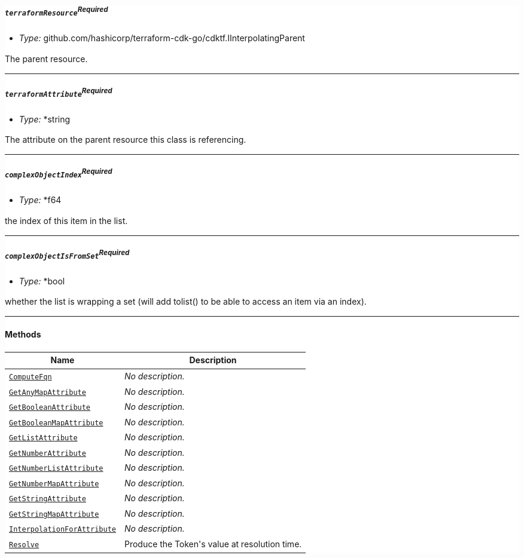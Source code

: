 ##### `terraformResource`<sup>Required</sup> <a name="terraformResource" id="@cdktf/provider-hashicups.dataHashicupsCoffees.DataHashicupsCoffeesCoffeesOutputReference.Initializer.parameter.terraformResource"></a>

- *Type:* github.com/hashicorp/terraform-cdk-go/cdktf.IInterpolatingParent

The parent resource.

---

##### `terraformAttribute`<sup>Required</sup> <a name="terraformAttribute" id="@cdktf/provider-hashicups.dataHashicupsCoffees.DataHashicupsCoffeesCoffeesOutputReference.Initializer.parameter.terraformAttribute"></a>

- *Type:* *string

The attribute on the parent resource this class is referencing.

---

##### `complexObjectIndex`<sup>Required</sup> <a name="complexObjectIndex" id="@cdktf/provider-hashicups.dataHashicupsCoffees.DataHashicupsCoffeesCoffeesOutputReference.Initializer.parameter.complexObjectIndex"></a>

- *Type:* *f64

the index of this item in the list.

---

##### `complexObjectIsFromSet`<sup>Required</sup> <a name="complexObjectIsFromSet" id="@cdktf/provider-hashicups.dataHashicupsCoffees.DataHashicupsCoffeesCoffeesOutputReference.Initializer.parameter.complexObjectIsFromSet"></a>

- *Type:* *bool

whether the list is wrapping a set (will add tolist() to be able to access an item via an index).

---

#### Methods <a name="Methods" id="Methods"></a>

| **Name** | **Description** |
| --- | --- |
| <code><a href="#@cdktf/provider-hashicups.dataHashicupsCoffees.DataHashicupsCoffeesCoffeesOutputReference.computeFqn">ComputeFqn</a></code> | *No description.* |
| <code><a href="#@cdktf/provider-hashicups.dataHashicupsCoffees.DataHashicupsCoffeesCoffeesOutputReference.getAnyMapAttribute">GetAnyMapAttribute</a></code> | *No description.* |
| <code><a href="#@cdktf/provider-hashicups.dataHashicupsCoffees.DataHashicupsCoffeesCoffeesOutputReference.getBooleanAttribute">GetBooleanAttribute</a></code> | *No description.* |
| <code><a href="#@cdktf/provider-hashicups.dataHashicupsCoffees.DataHashicupsCoffeesCoffeesOutputReference.getBooleanMapAttribute">GetBooleanMapAttribute</a></code> | *No description.* |
| <code><a href="#@cdktf/provider-hashicups.dataHashicupsCoffees.DataHashicupsCoffeesCoffeesOutputReference.getListAttribute">GetListAttribute</a></code> | *No description.* |
| <code><a href="#@cdktf/provider-hashicups.dataHashicupsCoffees.DataHashicupsCoffeesCoffeesOutputReference.getNumberAttribute">GetNumberAttribute</a></code> | *No description.* |
| <code><a href="#@cdktf/provider-hashicups.dataHashicupsCoffees.DataHashicupsCoffeesCoffeesOutputReference.getNumberListAttribute">GetNumberListAttribute</a></code> | *No description.* |
| <code><a href="#@cdktf/provider-hashicups.dataHashicupsCoffees.DataHashicupsCoffeesCoffeesOutputReference.getNumberMapAttribute">GetNumberMapAttribute</a></code> | *No description.* |
| <code><a href="#@cdktf/provider-hashicups.dataHashicupsCoffees.DataHashicupsCoffeesCoffeesOutputReference.getStringAttribute">GetStringAttribute</a></code> | *No description.* |
| <code><a href="#@cdktf/provider-hashicups.dataHashicupsCoffees.DataHashicupsCoffeesCoffeesOutputReference.getStringMapAttribute">GetStringMapAttribute</a></code> | *No description.* |
| <code><a href="#@cdktf/provider-hashicups.dataHashicupsCoffees.DataHashicupsCoffeesCoffeesOutputReference.interpolationForAttribute">InterpolationForAttribute</a></code> | *No description.* |
| <code><a href="#@cdktf/provider-hashicups.dataHashicupsCoffees.DataHashicupsCoffeesCoffeesOutputReference.resolve">Resolve</a></code> | Produce the Token's value at resolution time. |